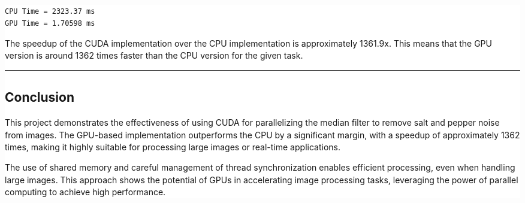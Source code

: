     CPU Time = 2323.37 ms
    GPU Time = 1.70598 ms

The speedup of the CUDA implementation over the CPU implementation is approximately 1361.9x. 
This means that the GPU version is around 1362 times faster than the CPU version for the given task.

---

## Conclusion

This project demonstrates the effectiveness of using CUDA for parallelizing the median filter to remove salt and pepper 
noise from images. The GPU-based implementation outperforms the CPU by a significant margin, with a speedup of approximately 
1362 times, making it highly suitable for processing large images or real-time applications.

The use of shared memory and careful management of thread synchronization enables efficient processing, even when 
handling large images. This approach shows the potential of GPUs in accelerating image processing tasks, leveraging 
the power of parallel computing to achieve high performance.
